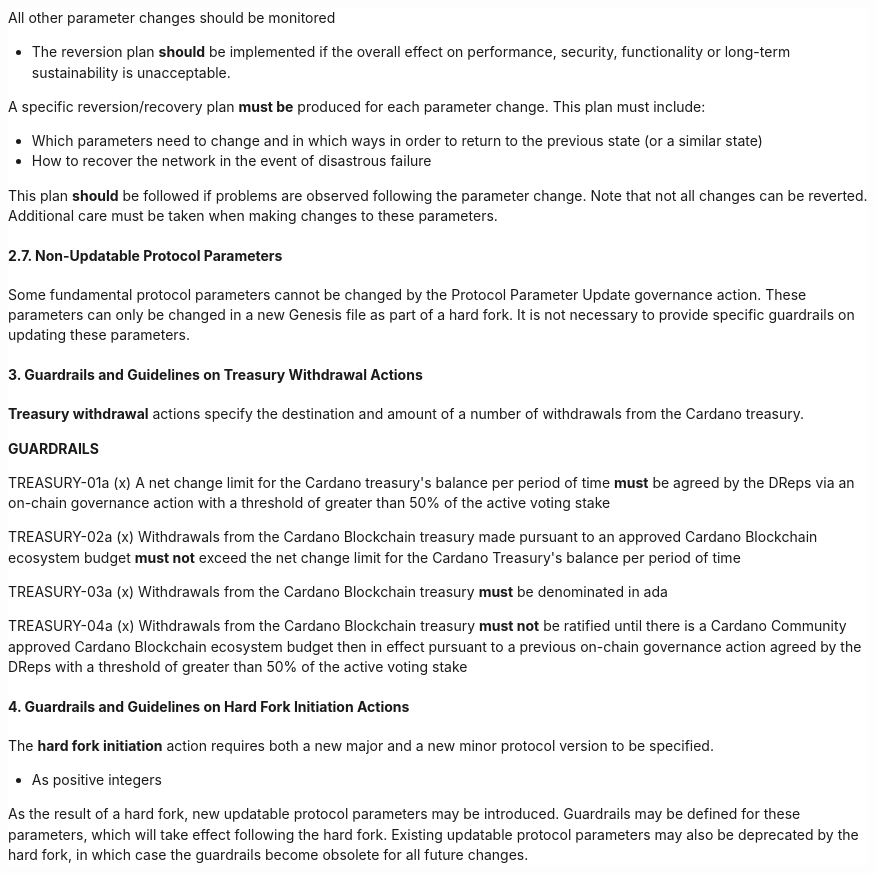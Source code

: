 All other parameter changes should be monitored

* The reversion plan **should** be implemented if the overall effect on performance, security, functionality or long-term sustainability is unacceptable.

A specific reversion/recovery plan **must be** produced for each parameter change. This plan must include:

* Which parameters need to change and in which ways in order to return to the previous state (or a similar state)
* How to recover the network in the event of disastrous failure

This plan **should** be followed if problems are observed following the parameter change. Note that not all changes can be reverted. Additional care must be taken when making changes to these parameters.

#### 2.7. Non-Updatable Protocol Parameters

Some fundamental protocol parameters cannot be changed by the Protocol Parameter Update governance action. These parameters can only be changed in a new Genesis file as part of a hard fork. It is not necessary to provide specific guardrails on updating these parameters.

#### 3. Guardrails and Guidelines on Treasury Withdrawal Actions

**Treasury withdrawal** actions specify the destination and amount of a number of withdrawals from the Cardano treasury.

**GUARDRAILS**

TREASURY-01a (x) A net change limit for the Cardano treasury's balance per period of time **must** be agreed by the DReps via an on-chain governance action with a threshold of greater than 50% of the active voting stake

TREASURY-02a (x) Withdrawals from the Cardano Blockchain treasury made pursuant to an approved Cardano Blockchain ecosystem budget **must not** exceed the net change limit for the Cardano Treasury's balance per period of time

TREASURY-03a (x) Withdrawals from the Cardano Blockchain treasury **must** be denominated in ada

TREASURY-04a (x) Withdrawals from the Cardano Blockchain treasury **must not** be ratified until there is a Cardano Community approved Cardano Blockchain ecosystem budget then in effect pursuant to a previous on-chain governance action agreed by the DReps with a threshold of greater than 50% of the active voting stake

#### 4. Guardrails and Guidelines on Hard Fork Initiation Actions

The **hard fork initiation** action requires both a new major and a new minor protocol version to be specified.

* As positive integers

As the result of a hard fork, new updatable protocol parameters may be introduced. Guardrails may be defined for these parameters, which will take effect following the hard fork. Existing updatable protocol parameters may also be deprecated by the hard fork, in which case the guardrails become obsolete for all future changes.
